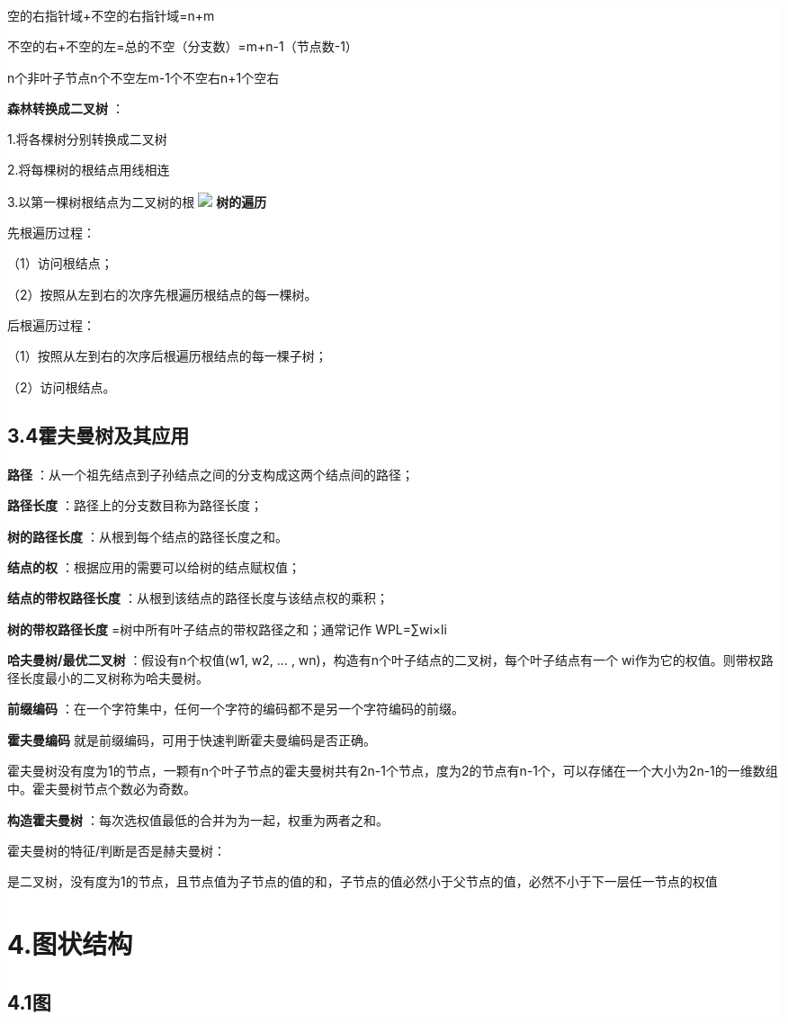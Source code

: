 空的右指针域+不空的右指针域=n+m

不空的右+不空的左=总的不空（分支数）=m+n-1（节点数-1）

n个非叶子节点n个不空左m-1个不空右n+1个空右

**森林转换成二叉树** ：

1.将各棵树分别转换成二叉树

2.将每棵树的根结点用线相连

3.以第一棵树根结点为二叉树的根
![](https://img-blog.csdnimg.cn/20190917203353919.png)
**树的遍历**

先根遍历过程：

（1）访问根结点；

（2）按照从左到右的次序先根遍历根结点的每一棵树。

后根遍历过程：

（1）按照从左到右的次序后根遍历根结点的每一棵子树；

（2）访问根结点。

## 3.4霍夫曼树及其应用

**路径** ：从一个祖先结点到子孙结点之间的分支构成这两个结点间的路径；

**路径长度** ：路径上的分支数目称为路径长度；

**树的路径长度** ：从根到每个结点的路径长度之和。

**结点的权** ：根据应用的需要可以给树的结点赋权值；

**结点的带权路径长度** ：从根到该结点的路径长度与该结点权的乘积；

**树的带权路径长度** =树中所有叶子结点的带权路径之和；通常记作 WPL=∑wi×li

**哈夫曼树/最优二叉树** ：假设有n个权值(w1, w2, ... , wn)，构造有n个叶子结点的二叉树，每个叶子结点有一个 wi作为它的权值。则带权路径长度最小的二叉树称为哈夫曼树。

**前缀编码** ：在一个字符集中，任何一个字符的编码都不是另一个字符编码的前缀。

**霍夫曼编码** 就是前缀编码，可用于快速判断霍夫曼编码是否正确。

霍夫曼树没有度为1的节点，一颗有n个叶子节点的霍夫曼树共有2n-1个节点，度为2的节点有n-1个，可以存储在一个大小为2n-1的一维数组中。霍夫曼树节点个数必为奇数。

**构造霍夫曼树** ：每次选权值最低的合并为为一起，权重为两者之和。

霍夫曼树的特征/判断是否是赫夫曼树：

是二叉树，没有度为1的节点，且节点值为子节点的值的和，子节点的值必然小于父节点的值，必然不小于下一层任一节点的权值

# 4.图状结构

## 4.1图
